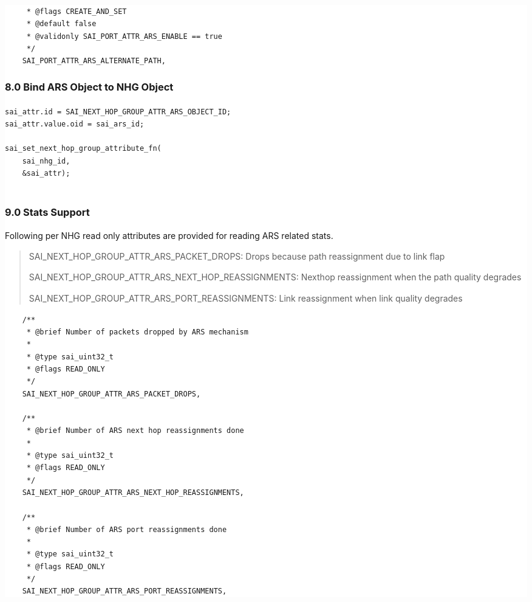 ```
     * @flags CREATE_AND_SET
     * @default false
     * @validonly SAI_PORT_ATTR_ARS_ENABLE == true
     */
    SAI_PORT_ATTR_ARS_ALTERNATE_PATH, 
```  

### 8.0 Bind ARS Object to NHG Object

```
sai_attr.id = SAI_NEXT_HOP_GROUP_ATTR_ARS_OBJECT_ID;
sai_attr.value.oid = sai_ars_id;

sai_set_next_hop_group_attribute_fn(
	sai_nhg_id,
	&sai_attr);
	
```

### 9.0 Stats Support

Following per NHG read only attributes are provided for reading ARS related stats.


> SAI_NEXT_HOP_GROUP_ATTR_ARS_PACKET_DROPS: Drops because path reassignment due to link flap
>
> SAI_NEXT_HOP_GROUP_ATTR_ARS_NEXT_HOP_REASSIGNMENTS: Nexthop reassignment when the path quality degrades
>
> SAI_NEXT_HOP_GROUP_ATTR_ARS_PORT_REASSIGNMENTS: Link reassignment when link quality degrades

```
    /**
     * @brief Number of packets dropped by ARS mechanism
     *
     * @type sai_uint32_t
     * @flags READ_ONLY
     */
    SAI_NEXT_HOP_GROUP_ATTR_ARS_PACKET_DROPS,

    /**
     * @brief Number of ARS next hop reassignments done
     *
     * @type sai_uint32_t
     * @flags READ_ONLY
     */
    SAI_NEXT_HOP_GROUP_ATTR_ARS_NEXT_HOP_REASSIGNMENTS,

    /**
     * @brief Number of ARS port reassignments done
     *
     * @type sai_uint32_t
     * @flags READ_ONLY
     */
    SAI_NEXT_HOP_GROUP_ATTR_ARS_PORT_REASSIGNMENTS,
```
